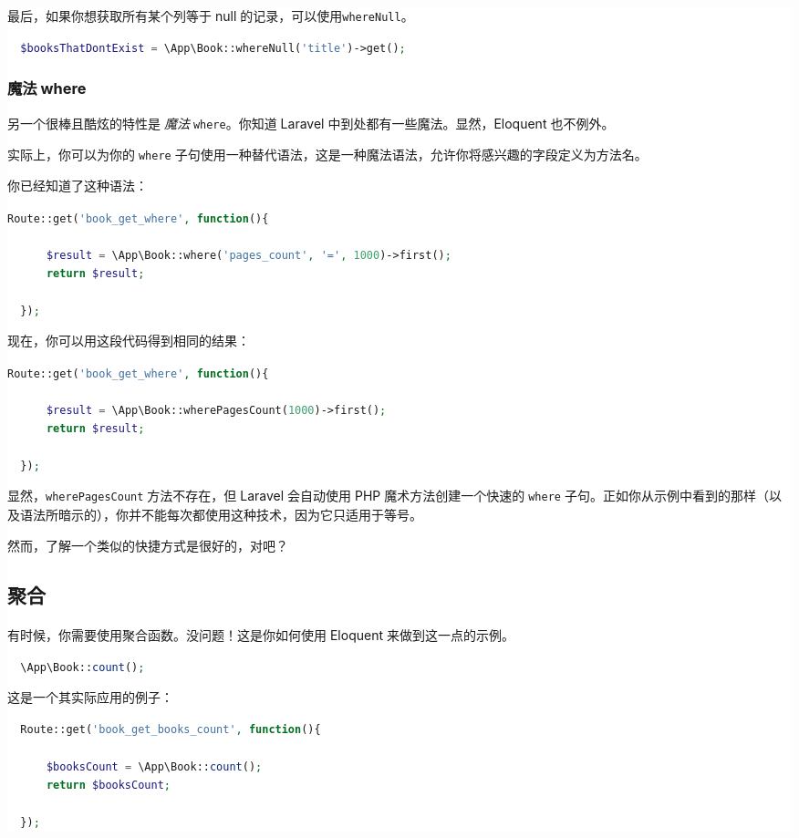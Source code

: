 最后，如果你想获取所有某个列等于 null 的记录，可以使用`whereNull`。

```php
  $booksThatDontExist = \App\Book::whereNull('title')->get();
```

### 魔法 where

另一个很棒且酷炫的特性是 *魔法* `where`。你知道 Laravel 中到处都有一些魔法。显然，Eloquent 也不例外。

实际上，你可以为你的 `where` 子句使用一种替代语法，这是一种魔法语法，允许你将感兴趣的字段定义为方法名。

你已经知道了这种语法：

```php
Route::get('book_get_where', function(){

      $result = \App\Book::where('pages_count', '=', 1000)->first();
      return $result;

  });
```

现在，你可以用这段代码得到相同的结果：

```php
Route::get('book_get_where', function(){

      $result = \App\Book::wherePagesCount(1000)->first();
      return $result;

  });
```

显然，`wherePagesCount` 方法不存在，但 Laravel 会自动使用 PHP 魔术方法创建一个快速的 `where` 子句。正如你从示例中看到的那样（以及语法所暗示的），你并不能每次都使用这种技术，因为它只适用于等号。

然而，了解一个类似的快捷方式是很好的，对吧？

## 聚合

有时候，你需要使用聚合函数。没问题！这是你如何使用 Eloquent 来做到这一点的示例。

```php
  \App\Book::count();
```

这是一个其实际应用的例子：

```php
  Route::get('book_get_books_count', function(){

      $booksCount = \App\Book::count();
      return $booksCount;

  });
```
